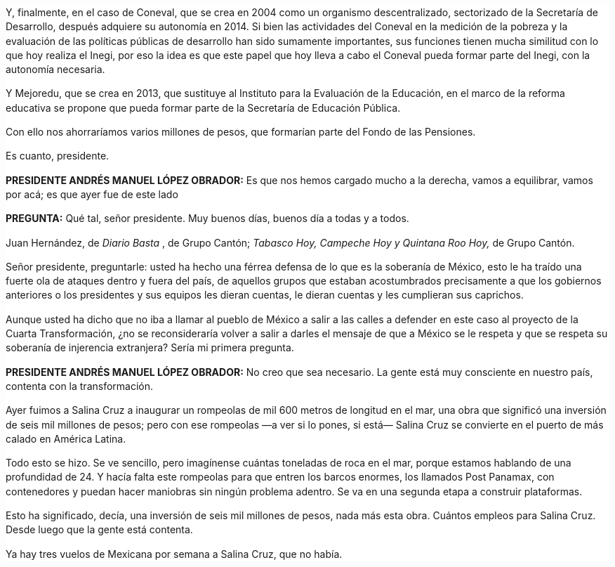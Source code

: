 Y, finalmente, en el caso de Coneval, que se crea en 2004 como un organismo
descentralizado, sectorizado de la Secretaría de Desarrollo, después adquiere
su autonomía en 2014. Si bien las actividades del Coneval en la medición de la
pobreza y la evaluación de las políticas públicas de desarrollo han sido
sumamente importantes, sus funciones tienen mucha similitud con lo que hoy
realiza el Inegi, por eso la idea es que este papel que hoy lleva a cabo el
Coneval pueda formar parte del Inegi, con la autonomía necesaria.

Y Mejoredu, que se crea en 2013, que sustituye al Instituto para la Evaluación
de la Educación, en el marco de la reforma educativa se propone que pueda
formar parte de la Secretaría de Educación Pública.

Con ello nos ahorraríamos varios millones de pesos, que formarían parte del
Fondo de las Pensiones.

Es cuanto, presidente.

**PRESIDENTE ANDRÉS MANUEL LÓPEZ OBRADOR:** Es que nos hemos cargado mucho a
la derecha, vamos a equilibrar, vamos por acá; es que ayer fue de este lado

**PREGUNTA:** Qué tal, señor presidente. Muy buenos días, buenos día a todas y
a todos.

Juan Hernández, de _Diario_ _Basta_ , de Grupo Cantón; _Tabasco Hoy, Campeche
Hoy y Quintana Roo Hoy,_ de Grupo Cantón.

Señor presidente, preguntarle: usted ha hecho una férrea defensa de lo que es
la soberanía de México, esto le ha traído una fuerte ola de ataques dentro y
fuera del país, de aquellos grupos que estaban acostumbrados precisamente a
que los gobiernos anteriores o los presidentes y sus equipos les dieran
cuentas, le dieran cuentas y les cumplieran sus caprichos.

Aunque usted ha dicho que no iba a llamar al pueblo de México a salir a las
calles a defender en este caso al proyecto de la Cuarta Transformación, ¿no se
reconsideraría volver a salir a darles el mensaje de que a México se le
respeta y que se respeta su soberanía de injerencia extranjera? Sería mi
primera pregunta.

**PRESIDENTE ANDRÉS MANUEL LÓPEZ OBRADOR:** No creo que sea necesario. La
gente está muy consciente en nuestro país, contenta con la transformación.

Ayer fuimos a Salina Cruz a inaugurar un rompeolas de mil 600 metros de
longitud en el mar, una obra que significó una inversión de seis mil millones
de pesos; pero con ese rompeolas —a ver si lo pones, si está— Salina Cruz se
convierte en el puerto de más calado en América Latina.

Todo esto se hizo. Se ve sencillo, pero imagínense cuántas toneladas de roca
en el mar, porque estamos hablando de una profundidad de 24. Y hacía falta
este rompeolas para que entren los barcos enormes, los llamados Post Panamax,
con contenedores y puedan hacer maniobras sin ningún problema adentro. Se va
en una segunda etapa a construir plataformas.

Esto ha significado, decía, una inversión de seis mil millones de pesos, nada
más esta obra. Cuántos empleos para Salina Cruz. Desde luego que la gente está
contenta.

Ya hay tres vuelos de Mexicana por semana a Salina Cruz, que no había.
